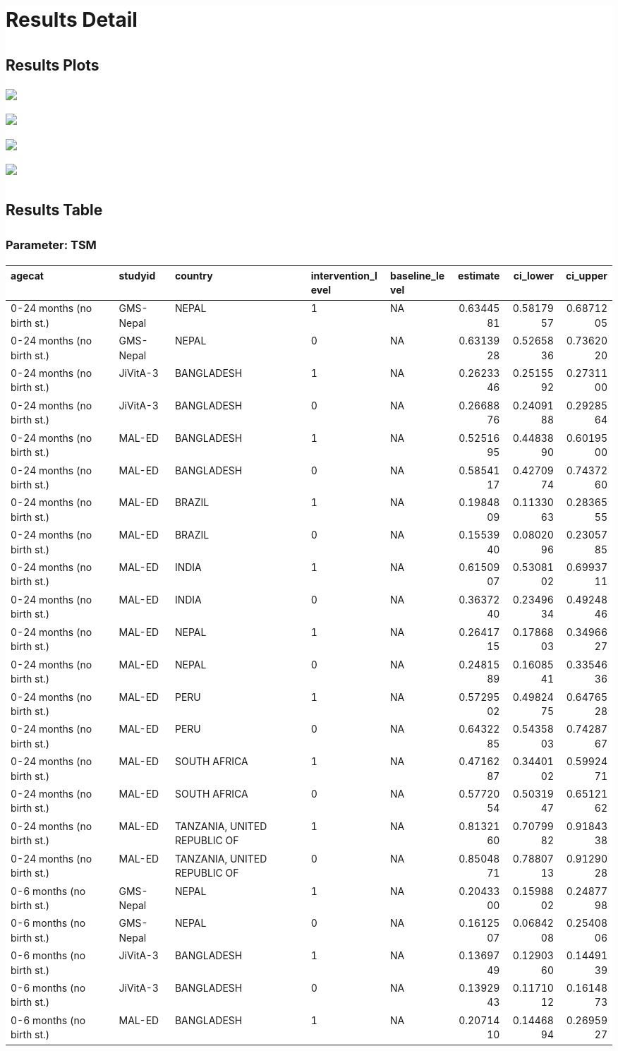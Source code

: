 


# Results Detail

## Results Plots
![](/tmp/6b5086d2-6f02-4884-8b1a-46ded745dea5/bca2dea4-b0b6-46cd-9cb2-c6ee1f11b295/REPORT_files/figure-html/plot_tsm-1.png)

![](/tmp/6b5086d2-6f02-4884-8b1a-46ded745dea5/bca2dea4-b0b6-46cd-9cb2-c6ee1f11b295/REPORT_files/figure-html/plot_rr-1.png)



![](/tmp/6b5086d2-6f02-4884-8b1a-46ded745dea5/bca2dea4-b0b6-46cd-9cb2-c6ee1f11b295/REPORT_files/figure-html/plot_paf-1.png)

![](/tmp/6b5086d2-6f02-4884-8b1a-46ded745dea5/bca2dea4-b0b6-46cd-9cb2-c6ee1f11b295/REPORT_files/figure-html/plot_par-1.png)

## Results Table

### Parameter: TSM


|agecat                     |studyid   |country                      |intervention_level |baseline_level |  estimate|  ci_lower|  ci_upper|
|:--------------------------|:---------|:----------------------------|:------------------|:--------------|---------:|---------:|---------:|
|0-24 months (no birth st.) |GMS-Nepal |NEPAL                        |1                  |NA             | 0.6344581| 0.5817957| 0.6871205|
|0-24 months (no birth st.) |GMS-Nepal |NEPAL                        |0                  |NA             | 0.6313928| 0.5265836| 0.7362020|
|0-24 months (no birth st.) |JiVitA-3  |BANGLADESH                   |1                  |NA             | 0.2623346| 0.2515592| 0.2731100|
|0-24 months (no birth st.) |JiVitA-3  |BANGLADESH                   |0                  |NA             | 0.2668876| 0.2409188| 0.2928564|
|0-24 months (no birth st.) |MAL-ED    |BANGLADESH                   |1                  |NA             | 0.5251695| 0.4483890| 0.6019500|
|0-24 months (no birth st.) |MAL-ED    |BANGLADESH                   |0                  |NA             | 0.5854117| 0.4270974| 0.7437260|
|0-24 months (no birth st.) |MAL-ED    |BRAZIL                       |1                  |NA             | 0.1984809| 0.1133063| 0.2836555|
|0-24 months (no birth st.) |MAL-ED    |BRAZIL                       |0                  |NA             | 0.1553940| 0.0802096| 0.2305785|
|0-24 months (no birth st.) |MAL-ED    |INDIA                        |1                  |NA             | 0.6150907| 0.5308102| 0.6993711|
|0-24 months (no birth st.) |MAL-ED    |INDIA                        |0                  |NA             | 0.3637240| 0.2349634| 0.4924846|
|0-24 months (no birth st.) |MAL-ED    |NEPAL                        |1                  |NA             | 0.2641715| 0.1786803| 0.3496627|
|0-24 months (no birth st.) |MAL-ED    |NEPAL                        |0                  |NA             | 0.2481589| 0.1608541| 0.3354636|
|0-24 months (no birth st.) |MAL-ED    |PERU                         |1                  |NA             | 0.5729502| 0.4982475| 0.6476528|
|0-24 months (no birth st.) |MAL-ED    |PERU                         |0                  |NA             | 0.6432285| 0.5435803| 0.7428767|
|0-24 months (no birth st.) |MAL-ED    |SOUTH AFRICA                 |1                  |NA             | 0.4716287| 0.3440102| 0.5992471|
|0-24 months (no birth st.) |MAL-ED    |SOUTH AFRICA                 |0                  |NA             | 0.5772054| 0.5031947| 0.6512162|
|0-24 months (no birth st.) |MAL-ED    |TANZANIA, UNITED REPUBLIC OF |1                  |NA             | 0.8132160| 0.7079982| 0.9184338|
|0-24 months (no birth st.) |MAL-ED    |TANZANIA, UNITED REPUBLIC OF |0                  |NA             | 0.8504871| 0.7880713| 0.9129028|
|0-6 months (no birth st.)  |GMS-Nepal |NEPAL                        |1                  |NA             | 0.2043300| 0.1598802| 0.2487798|
|0-6 months (no birth st.)  |GMS-Nepal |NEPAL                        |0                  |NA             | 0.1612507| 0.0684208| 0.2540806|
|0-6 months (no birth st.)  |JiVitA-3  |BANGLADESH                   |1                  |NA             | 0.1369749| 0.1290360| 0.1449139|
|0-6 months (no birth st.)  |JiVitA-3  |BANGLADESH                   |0                  |NA             | 0.1392943| 0.1171012| 0.1614873|
|0-6 months (no birth st.)  |MAL-ED    |BANGLADESH                   |1                  |NA             | 0.2071410| 0.1446894| 0.2695927|
